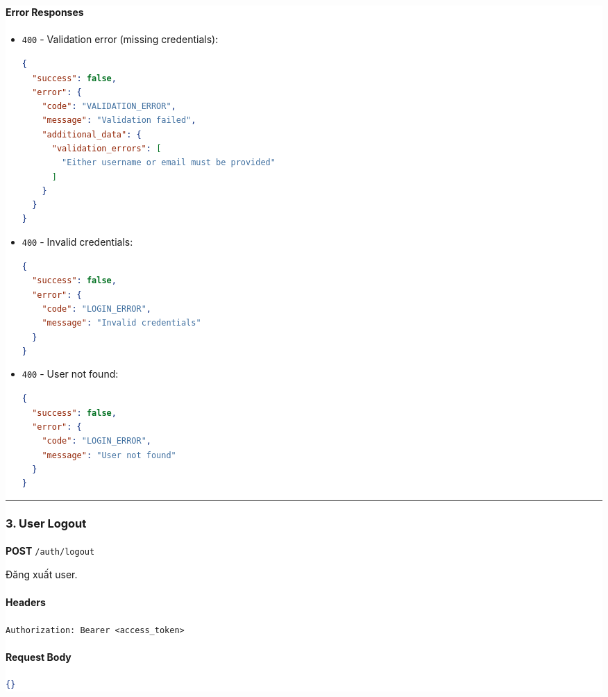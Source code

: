 ```json
```

#### Error Responses
- `400` - Validation error (missing credentials):
  ```json
  {
    "success": false,
    "error": {
      "code": "VALIDATION_ERROR",
      "message": "Validation failed",
      "additional_data": {
        "validation_errors": [
          "Either username or email must be provided"
        ]
      }
    }
  }
  ```
- `400` - Invalid credentials:
  ```json
  {
    "success": false,
    "error": {
      "code": "LOGIN_ERROR",
      "message": "Invalid credentials"
    }
  }
  ```
- `400` - User not found:
  ```json
  {
    "success": false,
    "error": {
      "code": "LOGIN_ERROR",
      "message": "User not found"
    }
  }
  ```

---

### 3. User Logout

**POST** `/auth/logout`

Đăng xuất user.

#### Headers
```
Authorization: Bearer <access_token>
```

#### Request Body
```json
{}
```

